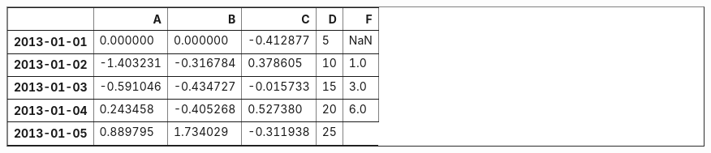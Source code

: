 <div>
<style>
    .dataframe thead tr:only-child th {
        text-align: right;
    }

    .dataframe thead th {
        text-align: left;
    }

    .dataframe tbody tr th {
        vertical-align: top;
    }
</style>
<table border="1" class="dataframe">
  <thead>
    <tr style="text-align: right;">
      <th></th>
      <th>A</th>
      <th>B</th>
      <th>C</th>
      <th>D</th>
      <th>F</th>
    </tr>
  </thead>
  <tbody>
    <tr>
      <th>2013-01-01</th>
      <td>0.000000</td>
      <td>0.000000</td>
      <td>-0.412877</td>
      <td>5</td>
      <td>NaN</td>
    </tr>
    <tr>
      <th>2013-01-02</th>
      <td>-1.403231</td>
      <td>-0.316784</td>
      <td>0.378605</td>
      <td>10</td>
      <td>1.0</td>
    </tr>
    <tr>
      <th>2013-01-03</th>
      <td>-0.591046</td>
      <td>-0.434727</td>
      <td>-0.015733</td>
      <td>15</td>
      <td>3.0</td>
    </tr>
    <tr>
      <th>2013-01-04</th>
      <td>0.243458</td>
      <td>-0.405268</td>
      <td>0.527380</td>
      <td>20</td>
      <td>6.0</td>
    </tr>
    <tr>
      <th>2013-01-05</th>
      <td>0.889795</td>
      <td>1.734029</td>
      <td>-0.311938</td>
      <td>25</td>